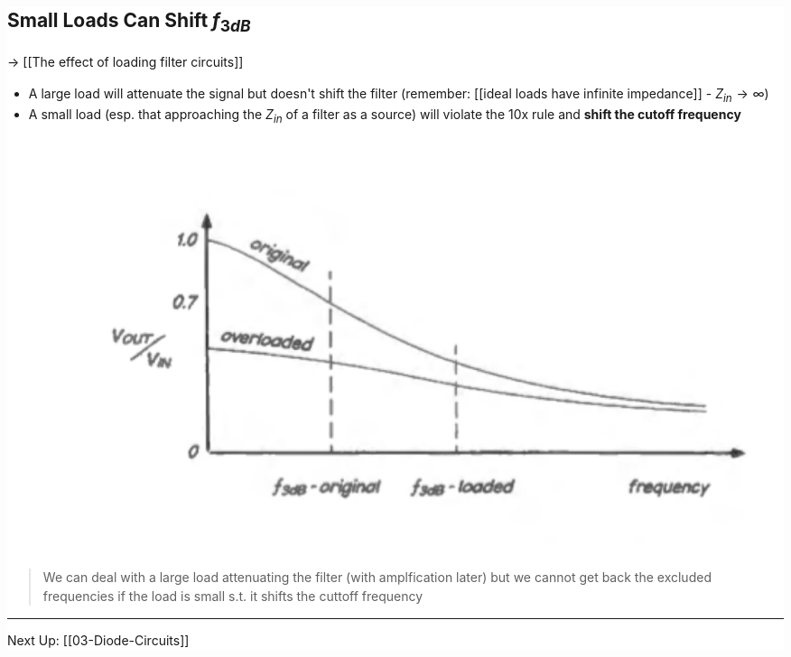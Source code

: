 ## Small Loads Can Shift $f_{3dB}$
→ [[The effect of loading filter circuits]]
- A large load will attenuate the signal but doesn't shift the filter (remember: [[ideal loads have infinite impedance]] - $Z_{in} \rightarrow \infty$)
- A small load (esp. that approaching the $Z_{in}$ of a filter as a source) will violate the 10x rule and **shift the cutoff frequency**
![](../attachments/efe2a24dabb09cf5531c2f6c188be9d1.png)

> We can deal with a large load attenuating the filter (with amplfication later) but we cannot get back the excluded frequencies if the load is small s.t. it shifts the cuttoff frequency

---
Next Up: [[03-Diode-Circuits]]

